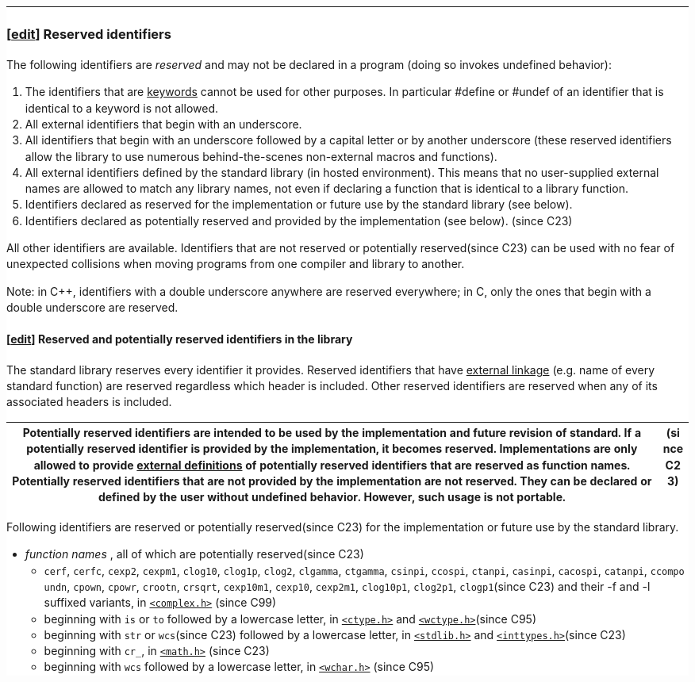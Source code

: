   
---  
  
### [[edit](https://en.cppreference.com/mwiki/index.php?title=c/language/identifier&action=edit&section=1 "Edit section: Reserved identifiers")] Reserved identifiers

The following identifiers are _reserved_ and may not be declared in a program (doing so invokes undefined behavior): 

  1. The identifiers that are [keywords](../keyword.html "c/keyword") cannot be used for other purposes. In particular #define or #undef of an identifier that is identical to a keyword is not allowed.
  2. All external identifiers that begin with an underscore.
  3. All identifiers that begin with an underscore followed by a capital letter or by another underscore (these reserved identifiers allow the library to use numerous behind-the-scenes non-external macros and functions).
  4. All external identifiers defined by the standard library (in hosted environment). This means that no user-supplied external names are allowed to match any library names, not even if declaring a function that is identical to a library function.
  5. Identifiers declared as reserved for the implementation or future use by the standard library (see below).
  6. Identifiers declared as potentially reserved and provided by the implementation (see below). (since C23)



All other identifiers are available. Identifiers that are not reserved or potentially reserved(since C23) can be used with no fear of unexpected collisions when moving programs from one compiler and library to another. 

Note: in C++, identifiers with a double underscore anywhere are reserved everywhere; in C, only the ones that begin with a double underscore are reserved. 

#### [[edit](https://en.cppreference.com/mwiki/index.php?title=c/language/identifier&action=edit&section=2 "Edit section: Reserved and potentially reserved identifiers in the library")] Reserved and potentially reserved identifiers in the library

The standard library reserves every identifier it provides. Reserved identifiers that have [external linkage](storage_class_specifiers.html "c/language/storage duration") (e.g. name of every standard function) are reserved regardless which header is included. Other reserved identifiers are reserved when any of its associated headers is included. 

Potentially reserved identifiers are intended to be used by the implementation and future revision of standard. If a potentially reserved identifier is provided by the implementation, it becomes reserved. Implementations are only allowed to provide [external definitions](extern.html "c/language/extern") of potentially reserved identifiers that are reserved as function names. Potentially reserved identifiers that are not provided by the implementation are not reserved. They can be declared or defined by the user without undefined behavior. However, such usage is not portable.  | (since C23)  
---|---  
  
Following identifiers are reserved or potentially reserved(since C23) for the implementation or future use by the standard library. 

  * _function names_ , all of which are potentially reserved(since C23)
    * `cerf`, `cerfc`, `cexp2`, `cexpm1`, `clog10`, `clog1p`, `clog2`, `clgamma`, `ctgamma`, `csinpi`, `ccospi`, `ctanpi`, `casinpi`, `cacospi`, `catanpi`, `ccompoundn`, `cpown`, `cpowr`, `crootn`, `crsqrt`, `cexp10m1`, `cexp10`, `cexp2m1`, `clog10p1`, `clog2p1`, `clogp1`(since C23) and their -f and -l suffixed variants, in [`<complex.h>`](../numeric/complex.html "c/numeric/complex") (since C99)
    * beginning with `is` or `to` followed by a lowercase letter, in [`<ctype.h>`](../string/byte.html "c/string/byte") and [`<wctype.h>`](../string/wide.html "c/string/wide")(since C95)
    * beginning with `str` or `wcs`(since C23) followed by a lowercase letter, in [`<stdlib.h>`](../string/byte.html "c/string/byte") and [`<inttypes.h>`](../types/integer.html "c/types/integer")(since C23)
    * beginning with `cr_`, in [`<math.h>`](../numeric/math.html "c/numeric/math") (since C23)
    * beginning with `wcs` followed by a lowercase letter, in [`<wchar.h>`](../string/wide.html "c/string/wide") (since C95)